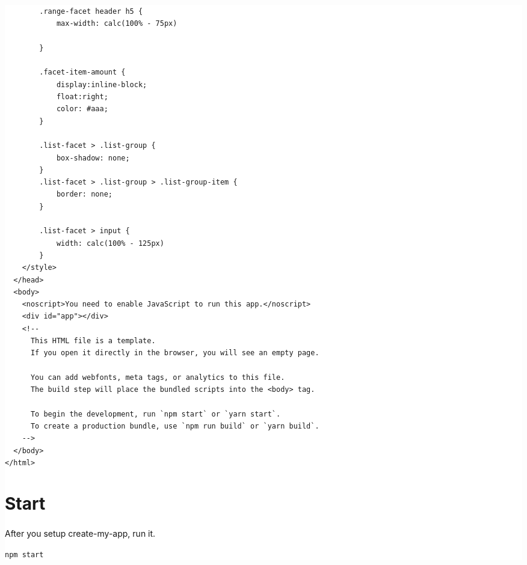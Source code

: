 ```
		.range-facet header h5 {
			max-width: calc(100% - 75px)

		}

		.facet-item-amount {
			display:inline-block;
			float:right;
			color: #aaa;
		}

		.list-facet > .list-group {
			box-shadow: none;
		}
		.list-facet > .list-group > .list-group-item {
			border: none;
		}

		.list-facet > input {
			width: calc(100% - 125px)
		}
	</style>
  </head>
  <body>
    <noscript>You need to enable JavaScript to run this app.</noscript>
    <div id="app"></div>
    <!--
      This HTML file is a template.
      If you open it directly in the browser, you will see an empty page.

      You can add webfonts, meta tags, or analytics to this file.
      The build step will place the bundled scripts into the <body> tag.

      To begin the development, run `npm start` or `yarn start`.
      To create a production bundle, use `npm run build` or `yarn build`.
    -->
  </body>
</html>

```

# Start 
After you setup create-my-app, run it.
```
npm start
```
